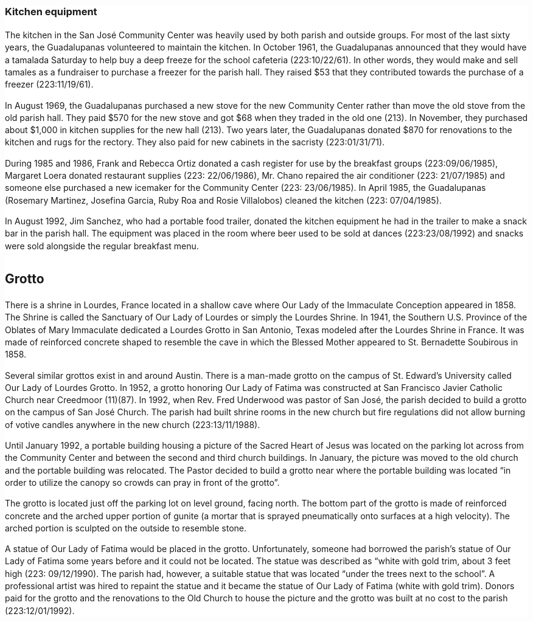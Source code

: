 ### Kitchen equipment

The kitchen in the San José Community Center was heavily used by both parish and outside groups. For most of the last sixty years, the Guadalupanas volunteered to maintain the kitchen. In October 1961, the Guadalupanas announced that they would have a tamalada Saturday to help buy a deep freeze for the school cafeteria (223:10/22/61). In other words, they would make and sell tamales as a fundraiser to purchase a freezer for the parish hall. They raised $53 that they contributed towards the purchase of a freezer (223:11/19/61).

In August 1969, the Guadalupanas purchased a new stove for the new Community Center rather than move the old stove from the old parish hall. They paid $570 for the new stove and got $68 when they traded in the old one (213). In November, they purchased about $1,000 in kitchen supplies for the new hall (213). Two years later, the Guadalupanas donated $870 for renovations to the kitchen and rugs for the rectory. They also paid for new cabinets in the sacristy (223:01/31/71).

During 1985 and 1986, Frank and Rebecca Ortiz donated a cash register for use by the breakfast groups (223:09/06/1985), Margaret Loera donated restaurant supplies (223: 22/06/1986), Mr. Chano repaired the air conditioner (223: 21/07/1985) and someone else purchased a new icemaker for the Community Center (223: 23/06/1985). In April 1985, the Guadalupanas (Rosemary Martinez, Josefina Garcia, Ruby Roa and Rosie Villalobos) cleaned the kitchen (223: 07/04/1985).

In August 1992, Jim Sanchez, who had a portable food trailer, donated the kitchen equipment he had in the trailer to make a snack bar in the parish hall. The equipment was placed in the room where beer used to be sold at dances (223:23/08/1992) and snacks were sold alongside the regular breakfast menu.

## Grotto

There is a shrine in Lourdes, France located in a shallow cave where Our Lady of the Immaculate Conception appeared in 1858. The Shrine is called the Sanctuary of Our Lady of Lourdes or simply the Lourdes Shrine. In 1941, the Southern U.S. Province of the Oblates of Mary Immaculate dedicated a Lourdes Grotto in San Antonio, Texas modeled after the Lourdes Shrine in France. It was made of reinforced concrete shaped to resemble the cave in which the Blessed Mother appeared to St. Bernadette Soubirous in 1858.

Several similar grottos exist in and around Austin. There is a man-made grotto on the campus of St. Edward’s University called Our Lady of Lourdes Grotto. In 1952, a grotto honoring Our Lady of Fatima was constructed at San Francisco Javier Catholic Church near Creedmoor (11)(87). In 1992, when Rev. Fred Underwood was pastor of San José, the parish decided to build a grotto on the campus of San José Church. The parish had built shrine rooms in the new church but fire regulations did not allow burning of votive candles anywhere in the new church (223:13/11/1988).

Until January 1992, a portable building housing a picture of the Sacred Heart of Jesus was located on the parking lot across from the Community Center and between the second and third church buildings. In January, the picture was moved to the old church and the portable building was relocated. The Pastor decided to build a grotto near where the portable building was located “in order to utilize the canopy so crowds can pray in front of the grotto”.  

The grotto is located just off the parking lot on level ground, facing north. The bottom part of the grotto is made of reinforced concrete and the arched upper portion of gunite (a mortar that is sprayed pneumatically onto surfaces at a high velocity). The arched portion is sculpted on the outside to resemble stone.

A statue of Our Lady of Fatima would be placed in the grotto. Unfortunately, someone had borrowed the parish’s statue of Our Lady of Fatima some years before and it could not be located. The statue was described as “white with gold trim, about 3 feet high (223: 09/12/1990). The parish had, however, a suitable statue that was located “under the trees next to the school”. A professional artist was hired to repaint the statue and it became the statue of Our Lady of Fatima (white with gold trim). Donors paid for the grotto and the renovations to the Old Church to house the picture and the grotto was built at no cost to the parish (223:12/01/1992).
